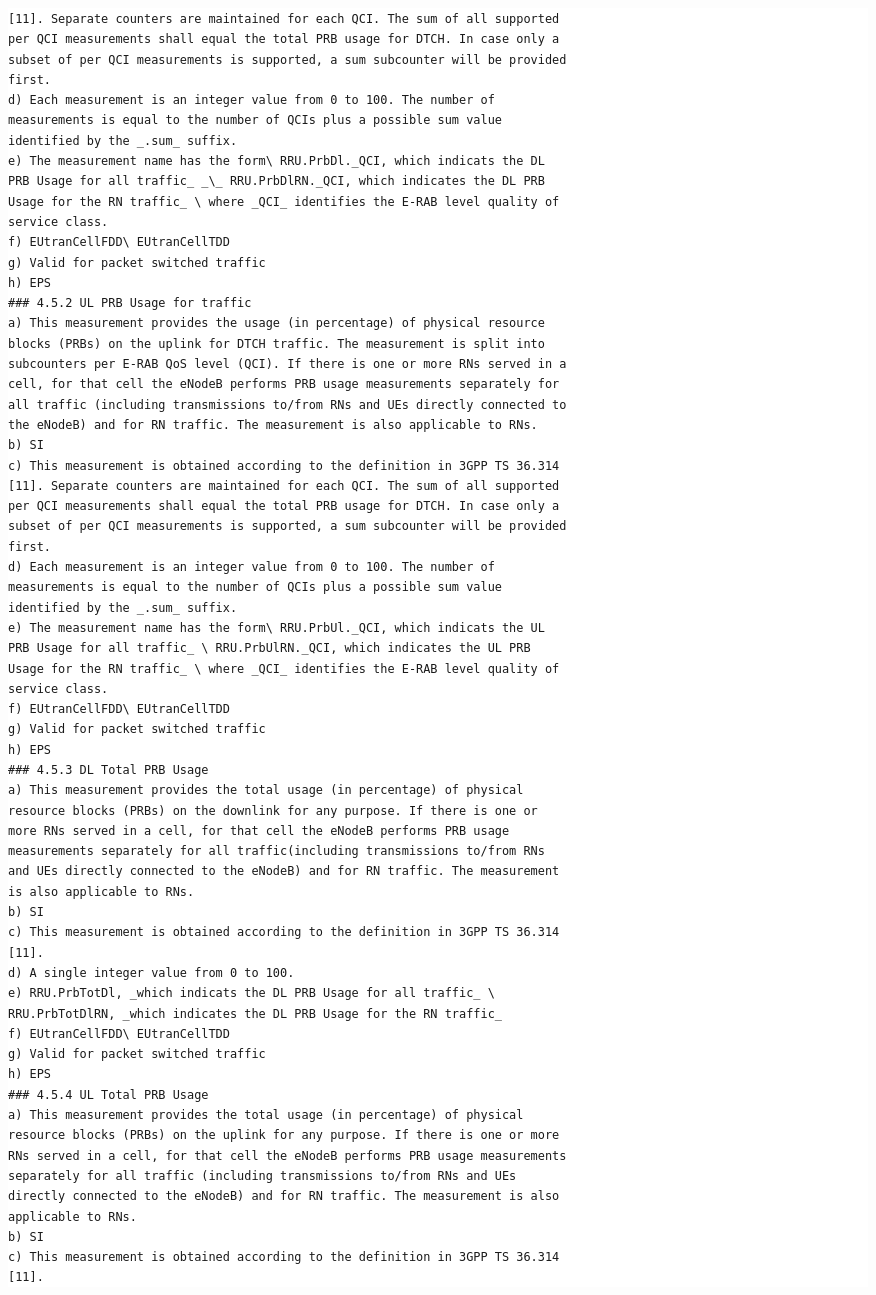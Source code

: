 ```{=html}
[11]. Separate counters are maintained for each QCI. The sum of all supported
per QCI measurements shall equal the total PRB usage for DTCH. In case only a
subset of per QCI measurements is supported, a sum subcounter will be provided
first.
d) Each measurement is an integer value from 0 to 100. The number of
measurements is equal to the number of QCIs plus a possible sum value
identified by the _.sum_ suffix.
e) The measurement name has the form\ RRU.PrbDl._QCI, which indicats the DL
PRB Usage for all traffic_ _\_ RRU.PrbDlRN._QCI, which indicates the DL PRB
Usage for the RN traffic_ \ where _QCI_ identifies the E-RAB level quality of
service class.
f) EUtranCellFDD\ EUtranCellTDD
g) Valid for packet switched traffic
h) EPS
### 4.5.2 UL PRB Usage for traffic
a) This measurement provides the usage (in percentage) of physical resource
blocks (PRBs) on the uplink for DTCH traffic. The measurement is split into
subcounters per E-RAB QoS level (QCI). If there is one or more RNs served in a
cell, for that cell the eNodeB performs PRB usage measurements separately for
all traffic (including transmissions to/from RNs and UEs directly connected to
the eNodeB) and for RN traffic. The measurement is also applicable to RNs.
b) SI
c) This measurement is obtained according to the definition in 3GPP TS 36.314
[11]. Separate counters are maintained for each QCI. The sum of all supported
per QCI measurements shall equal the total PRB usage for DTCH. In case only a
subset of per QCI measurements is supported, a sum subcounter will be provided
first.
d) Each measurement is an integer value from 0 to 100. The number of
measurements is equal to the number of QCIs plus a possible sum value
identified by the _.sum_ suffix.
e) The measurement name has the form\ RRU.PrbUl._QCI, which indicats the UL
PRB Usage for all traffic_ \ RRU.PrbUlRN._QCI, which indicates the UL PRB
Usage for the RN traffic_ \ where _QCI_ identifies the E-RAB level quality of
service class.
f) EUtranCellFDD\ EUtranCellTDD
g) Valid for packet switched traffic
h) EPS
### 4.5.3 DL Total PRB Usage
a) This measurement provides the total usage (in percentage) of physical
resource blocks (PRBs) on the downlink for any purpose. If there is one or
more RNs served in a cell, for that cell the eNodeB performs PRB usage
measurements separately for all traffic(including transmissions to/from RNs
and UEs directly connected to the eNodeB) and for RN traffic. The measurement
is also applicable to RNs.
b) SI
c) This measurement is obtained according to the definition in 3GPP TS 36.314
[11].
d) A single integer value from 0 to 100.
e) RRU.PrbTotDl, _which indicats the DL PRB Usage for all traffic_ \
RRU.PrbTotDlRN, _which indicates the DL PRB Usage for the RN traffic_
f) EUtranCellFDD\ EUtranCellTDD
g) Valid for packet switched traffic
h) EPS
### 4.5.4 UL Total PRB Usage
a) This measurement provides the total usage (in percentage) of physical
resource blocks (PRBs) on the uplink for any purpose. If there is one or more
RNs served in a cell, for that cell the eNodeB performs PRB usage measurements
separately for all traffic (including transmissions to/from RNs and UEs
directly connected to the eNodeB) and for RN traffic. The measurement is also
applicable to RNs.
b) SI
c) This measurement is obtained according to the definition in 3GPP TS 36.314
[11].
```